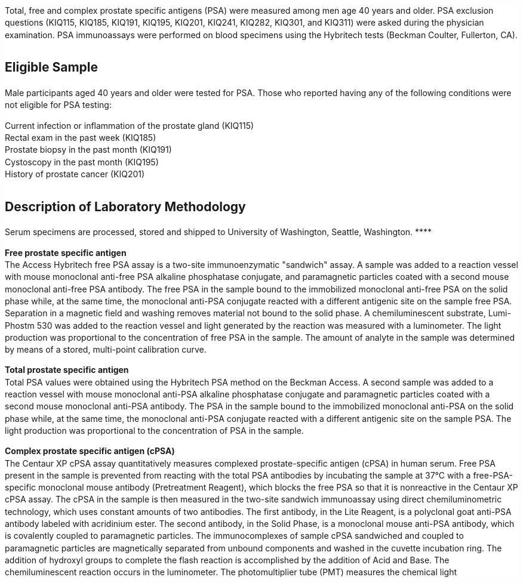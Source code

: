 Total, free and complex prostate specific antigens (PSA) were measured among
men age 40 years and older. PSA exclusion questions (KIQ115, KIQ185, KIQ191,
KIQ195, KIQ201, KIQ241, KIQ282, KIQ301, and KIQ311) were asked during the
physician examination. PSA immunoassays were performed on blood specimens
using the Hybritech tests (Beckman Coulter, Fullerton, CA).

## Eligible Sample

Male participants aged 40 years and older were tested for PSA. Those who
reported having any of the following conditions were not eligible for PSA
testing:

Current infection or inflammation of the prostate gland (KIQ115)  
Rectal exam in the past week (KIQ185)  
Prostate biopsy in the past month (KIQ191)  
Cystoscopy in the past month (KIQ195)  
History of prostate cancer (KIQ201)

## Description of Laboratory Methodology

Serum specimens are processed, stored and shipped to University of Washington,
Seattle, Washington. ****

**Free prostate specific antigen**  
The Access Hybritech free PSA assay is a two-site immunoenzymatic "sandwich"
assay. A sample was added to a reaction vessel with mouse monoclonal anti-free
PSA alkaline phosphatase conjugate, and paramagnetic particles coated with a
second mouse monoclonal anti-free PSA antibody. The free PSA in the sample
bound to the immobilized monoclonal anti-free PSA on the solid phase while, at
the same time, the monoclonal anti-PSA conjugate reacted with a different
antigenic site on the sample free PSA. Separation in a magnetic field and
washing removes material not bound to the solid phase. A chemiluminescent
substrate, Lumi-Phostm 530 was added to the reaction vessel and light
generated by the reaction was measured with a luminometer. The light
production was proportional to the concentration of free PSA in the sample.
The amount of analyte in the sample was determined by means of a stored,
multi-point calibration curve.  
  
**Total prostate specific antigen**  
Total PSA values were obtained using the Hybritech PSA method on the Beckman
Access. A second sample was added to a reaction vessel with mouse monoclonal
anti-PSA alkaline phosphatase conjugate and paramagnetic particles coated with
a second mouse monoclonal anti-PSA antibody. The PSA in the sample bound to
the immobilized monoclonal anti-PSA on the solid phase while, at the same
time, the monoclonal anti-PSA conjugate reacted with a different antigenic
site on the sample PSA. The light production was proportional to the
concentration of PSA in the sample.  
  
**Complex prostate specific antigen (cPSA)**  
The Centaur XP cPSA assay quantitatively measures complexed prostate-specific
antigen (cPSA) in human serum. Free PSA present in the sample is prevented
from reacting with the total PSA antibodies by incubating the sample at 37°C
with a free-PSA-specific monoclonal mouse antibody (Pretreatment Reagent),
which blocks the free PSA so that it is nonreactive in the Centaur XP cPSA
assay. The cPSA in the sample is then measured in the two-site sandwich
immunoassay using direct chemiluminometric technology, which uses constant
amounts of two antibodies. The first antibody, in the Lite Reagent, is a
polyclonal goat anti-PSA antibody labeled with acridinium ester. The second
antibody, in the Solid Phase, is a monoclonal mouse anti-PSA antibody, which
is covalently coupled to paramagnetic particles. The immunocomplexes of sample
cPSA sandwiched and coupled to paramagnetic particles are magnetically
separated from unbound components and washed in the cuvette incubation ring.
The addition of hydroxyl groups to complete the flash reaction is accomplished
by the addition of Acid and Base. The chemiluminescent reaction occurs in the
luminometer. The photomultiplier tube (PMT) measures the chemical light